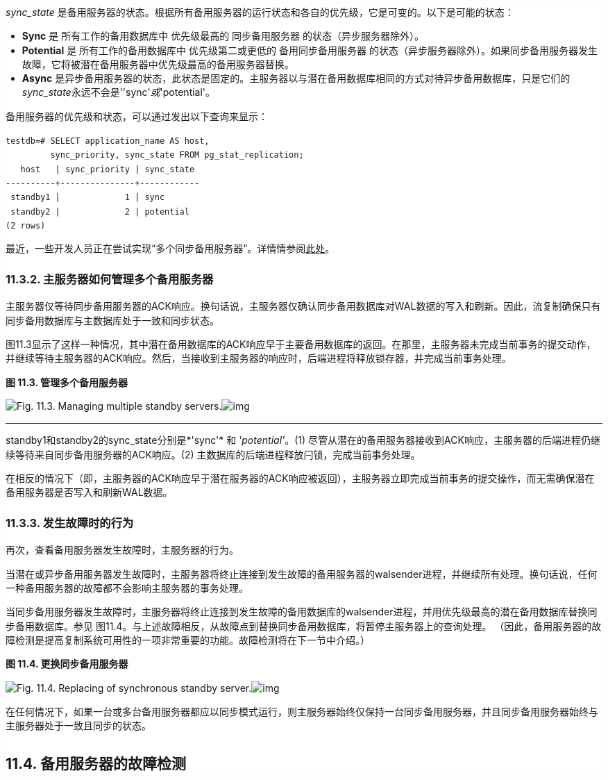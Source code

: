 *sync_state* 是备用服务器的状态。根据所有备用服务器的运行状态和各自的优先级，它是可变的。以下是可能的状态：

- **Sync** 是   所有工作的备用数据库中   优先级最高的   同步备用服务器  的状态（异步服务器除外）。
- **Potential** 是  所有工作的备用数据库中  优先级第二或更低的  备用同步备用服务器  的状态（异步服务器除外）。如果同步备用服务器发生故障，它将被潜在备用服务器中优先级最高的备用服务器替换。
- **Async** 是异步备用服务器的状态，此状态是固定的。主服务器以与潜在备用数据库相同的方式对待异步备用数据库，只是它们的*sync_state*永远不会是''sync'*或*'potential'。 

备用服务器的优先级和状态，可以通过发出以下查询来显示：

```sql-monosp
testdb=# SELECT application_name AS host, 
         sync_priority, sync_state FROM pg_stat_replication;
   host   | sync_priority | sync_state
----------+---------------+------------
 standby1 |             1 | sync
 standby2 |             2 | potential
(2 rows)
```

最近，一些开发人员正在尝试实现“多个同步备用服务器”。详情情参阅[此处](https://commitfest.postgresql.org/6/293/)。

### 11.3.2. 主服务器如何管理多个备用服务器

主服务器仅等待同步备用服务器的ACK响应。换句话说，主服务器仅确认同步备用数据库对WAL数据的写入和刷新。因此，流复制确保只有同步备用数据库与主数据库处于一致和同步状态。

图11.3显示了这样一种情况，其中潜在备用数据库的ACK响应早于主要备用数据库的返回。在那里，主服务器未完成当前事务的提交动作，并继续等待主服务器的ACK响应。然后，当接收到主服务器的响应时，后端进程将释放锁存器，并完成当前事务处理。

**图 11.3. 管理多个备用服务器**

![Fig. 11.3. Managing multiple standby servers.](http://www.interdb.jp/pg/img/fig-11-03.png)![img]()

------

standby1和standby2的sync_state分别是*'sync'* 和 *'potential'*。(1) 尽管从潜在的备用服务器接收到ACK响应，主服务器的后端进程仍继续等待来自同步备用服务器的ACK响应。(2) 主数据库的后端进程释放闩锁，完成当前事务处理。

在相反的情况下（即，主服务器的ACK响应早于潜在服务器的ACK响应被返回），主服务器立即完成当前事务的提交操作，而无需确保潜在备用服务器是否写入和刷新WAL数据。

### 11.3.3. 发生故障时的行为

再次，查看备用服务器发生故障时，主服务器的行为。

当潜在或异步备用服务器发生故障时，主服务器将终止连接到发生故障的备用服务器的walsender进程，并继续所有处理。换句话说，任何一种备用服务器的故障都不会影响主服务器的事务处理。

当同步备用服务器发生故障时，主服务器将终止连接到发生故障的备用数据库的walsender进程，并用优先级最高的潜在备用数据库替换同步备用数据库。参见 图11.4。与上述故障相反，从故障点到替换同步备用数据库，将暂停主服务器上的查询处理。 （因此，备用服务器的故障检测是提高复制系统可用性的一项非常重要的功能。故障检测将在下一节中介绍。）

**图 11.4. 更换同步备用服务器**

![Fig. 11.4. Replacing of synchronous standby server.](http://www.interdb.jp/pg/img/fig-11-04.png)![img]()

在任何情况下，如果一台或多台备用服务器都应以同步模式运行，则主服务器始终仅保持一台同步备用服务器，并且同步备用服务器始终与主服务器处于一致且同步的状态。

## 11.4. 备用服务器的故障检测
